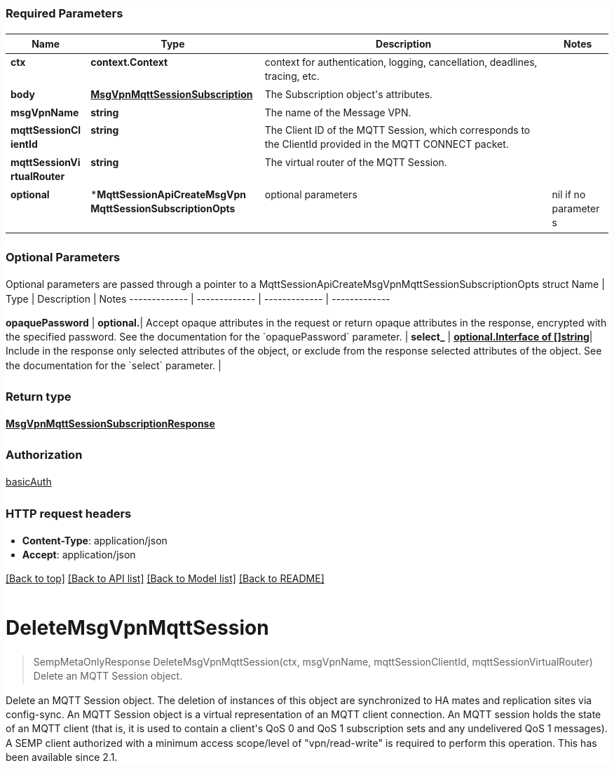 ### Required Parameters

Name | Type | Description  | Notes
------------- | ------------- | ------------- | -------------
 **ctx** | **context.Context** | context for authentication, logging, cancellation, deadlines, tracing, etc.
  **body** | [**MsgVpnMqttSessionSubscription**](MsgVpnMqttSessionSubscription.md)| The Subscription object&#x27;s attributes. | 
  **msgVpnName** | **string**| The name of the Message VPN. | 
  **mqttSessionClientId** | **string**| The Client ID of the MQTT Session, which corresponds to the ClientId provided in the MQTT CONNECT packet. | 
  **mqttSessionVirtualRouter** | **string**| The virtual router of the MQTT Session. | 
 **optional** | ***MqttSessionApiCreateMsgVpnMqttSessionSubscriptionOpts** | optional parameters | nil if no parameters

### Optional Parameters
Optional parameters are passed through a pointer to a MqttSessionApiCreateMsgVpnMqttSessionSubscriptionOpts struct
Name | Type | Description  | Notes
------------- | ------------- | ------------- | -------------




 **opaquePassword** | **optional.**| Accept opaque attributes in the request or return opaque attributes in the response, encrypted with the specified password. See the documentation for the &#x60;opaquePassword&#x60; parameter. | 
 **select_** | [**optional.Interface of []string**](string.md)| Include in the response only selected attributes of the object, or exclude from the response selected attributes of the object. See the documentation for the &#x60;select&#x60; parameter. | 

### Return type

[**MsgVpnMqttSessionSubscriptionResponse**](MsgVpnMqttSessionSubscriptionResponse.md)

### Authorization

[basicAuth](../README.md#basicAuth)

### HTTP request headers

 - **Content-Type**: application/json
 - **Accept**: application/json

[[Back to top]](#) [[Back to API list]](../README.md#documentation-for-api-endpoints) [[Back to Model list]](../README.md#documentation-for-models) [[Back to README]](../README.md)

# **DeleteMsgVpnMqttSession**
> SempMetaOnlyResponse DeleteMsgVpnMqttSession(ctx, msgVpnName, mqttSessionClientId, mqttSessionVirtualRouter)
Delete an MQTT Session object.

Delete an MQTT Session object. The deletion of instances of this object are synchronized to HA mates and replication sites via config-sync.  An MQTT Session object is a virtual representation of an MQTT client connection. An MQTT session holds the state of an MQTT client (that is, it is used to contain a client's QoS 0 and QoS 1 subscription sets and any undelivered QoS 1 messages).  A SEMP client authorized with a minimum access scope/level of \"vpn/read-write\" is required to perform this operation.  This has been available since 2.1.
